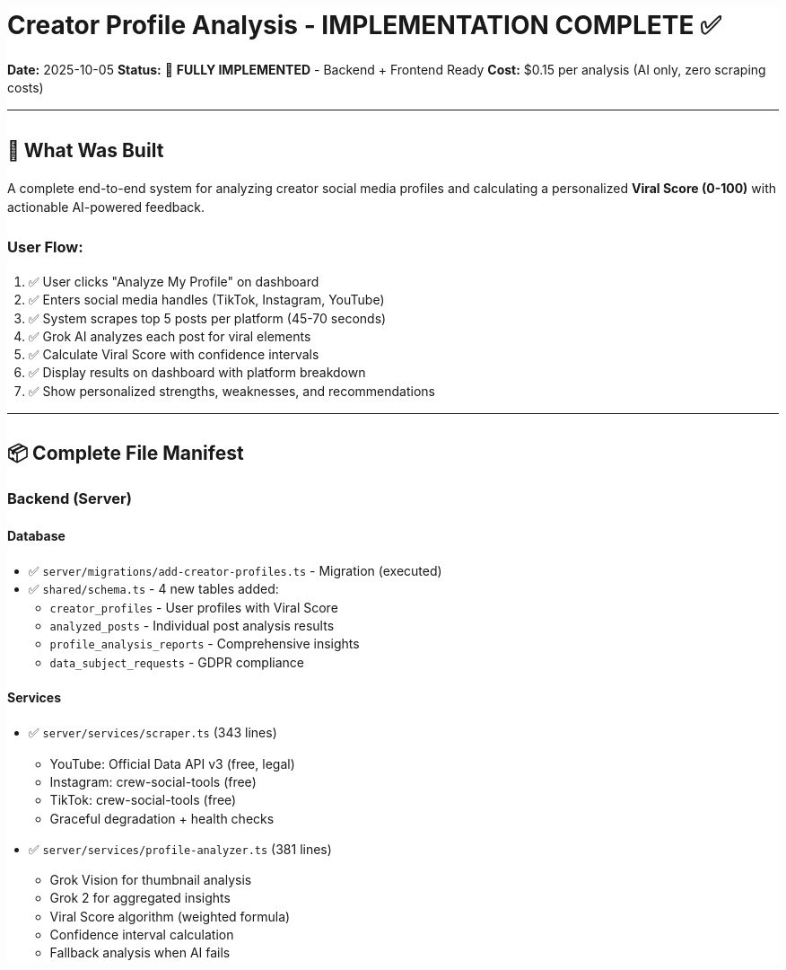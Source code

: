 # Creator Profile Analysis - IMPLEMENTATION COMPLETE ✅

**Date:** 2025-10-05
**Status:** 🎉 **FULLY IMPLEMENTED** - Backend + Frontend Ready
**Cost:** $0.15 per analysis (AI only, zero scraping costs)

---

## 🎯 What Was Built

A complete end-to-end system for analyzing creator social media profiles and calculating a personalized **Viral Score (0-100)** with actionable AI-powered feedback.

### User Flow:
1. ✅ User clicks "Analyze My Profile" on dashboard
2. ✅ Enters social media handles (TikTok, Instagram, YouTube)
3. ✅ System scrapes top 5 posts per platform (45-70 seconds)
4. ✅ Grok AI analyzes each post for viral elements
5. ✅ Calculate Viral Score with confidence intervals
6. ✅ Display results on dashboard with platform breakdown
7. ✅ Show personalized strengths, weaknesses, and recommendations

---

## 📦 Complete File Manifest

### Backend (Server)

#### Database
- ✅ `server/migrations/add-creator-profiles.ts` - Migration (executed)
- ✅ `shared/schema.ts` - 4 new tables added:
  - `creator_profiles` - User profiles with Viral Score
  - `analyzed_posts` - Individual post analysis results
  - `profile_analysis_reports` - Comprehensive insights
  - `data_subject_requests` - GDPR compliance

#### Services
- ✅ `server/services/scraper.ts` (343 lines)
  - YouTube: Official Data API v3 (free, legal)
  - Instagram: crew-social-tools (free)
  - TikTok: crew-social-tools (free)
  - Graceful degradation + health checks

- ✅ `server/services/profile-analyzer.ts` (381 lines)
  - Grok Vision for thumbnail analysis
  - Grok 2 for aggregated insights
  - Viral Score algorithm (weighted formula)
  - Confidence interval calculation
  - Fallback analysis when AI fails
